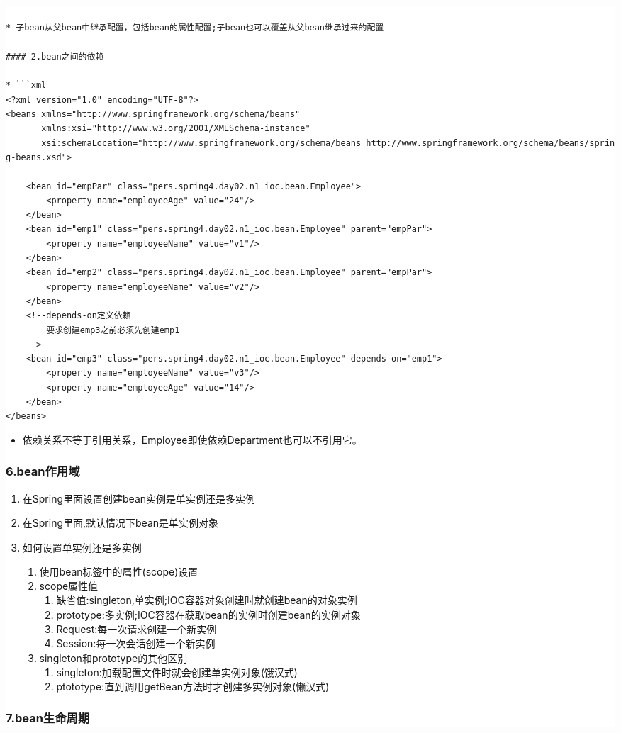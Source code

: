   ```

* 子bean从父bean中继承配置，包括bean的属性配置;子bean也可以覆盖从父bean继承过来的配置

#### 2.bean之间的依赖

* ```xml
  <?xml version="1.0" encoding="UTF-8"?>
  <beans xmlns="http://www.springframework.org/schema/beans"
         xmlns:xsi="http://www.w3.org/2001/XMLSchema-instance"
         xsi:schemaLocation="http://www.springframework.org/schema/beans http://www.springframework.org/schema/beans/spring-beans.xsd">
  
      <bean id="empPar" class="pers.spring4.day02.n1_ioc.bean.Employee">
          <property name="employeeAge" value="24"/>
      </bean>
      <bean id="emp1" class="pers.spring4.day02.n1_ioc.bean.Employee" parent="empPar">
          <property name="employeeName" value="v1"/>
      </bean>
      <bean id="emp2" class="pers.spring4.day02.n1_ioc.bean.Employee" parent="empPar">
          <property name="employeeName" value="v2"/>
      </bean>
      <!--depends-on定义依赖
          要求创建emp3之前必须先创建emp1
      -->
      <bean id="emp3" class="pers.spring4.day02.n1_ioc.bean.Employee" depends-on="emp1">
          <property name="employeeName" value="v3"/>
          <property name="employeeAge" value="14"/>
      </bean>
  </beans>
  ```

* 依赖关系不等于引用关系，Employee即使依赖Department也可以不引用它。

### 6.bean作用域

1. 在Spring里面设置创建bean实例是单实例还是多实例

2. 在Spring里面,默认情况下bean是单实例对象

3. 如何设置单实例还是多实例
   1. 使用bean标签中的属性(scope)设置
   2. scope属性值
      1. 缺省值:singleton,单实例;IOC容器对象创建时就创建bean的对象实例
      2. prototype:多实例;IOC容器在获取bean的实例时创建bean的实例对象
      3. Request:每一次请求创建一个新实例
      4. Session:每一次会话创建一个新实例
   3. singleton和prototype的其他区别
      1. singleton:加载配置文件时就会创建单实例对象(饿汉式)
      2. ptototype:直到调用getBean方法时才创建多实例对象(懒汉式)

### 7.bean生命周期
